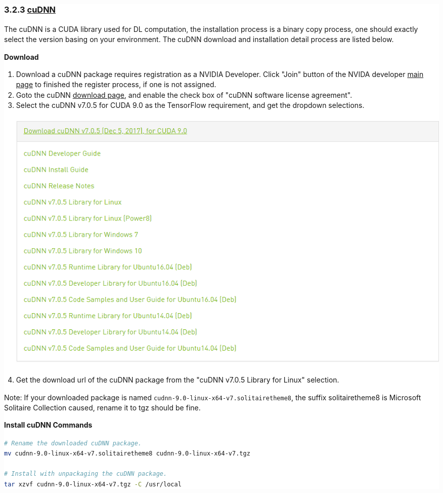 ### <a id="toc3.2.3">3.2.3 [cuDNN](https://developer.nvidia.com/cudnn)</a>
The cuDNN is a CUDA library used for DL computation, the installation process is a binary copy process, one should exactly select the version basing on your environment. The cuDNN download and installation detail process are listed below.

**Download**<br>
1. Download a cuDNN package requires registration as a NVIDIA Developer. Click "Join" button of the NVIDA developer [main page](https://developer.nvidia.com/) to finished the register process, if one is not assigned.
1. Goto the cuDNN [download page](https://developer.nvidia.com/rdp/cudnn-download), and enable the check box of "cuDNN software license agreement".
1. Select the cuDNN v7.0.5 for CUDA 9.0 as the TensorFlow requirement, and get the dropdown selections.<br><br>
![Figure of cuDNN Download](images/sc_install_cudnn1_en.png)<br><br>
1. Get the download url of the cuDNN package from the "cuDNN v7.0.5 Library for Linux" selection.

Note: If your downloaded package is named `cudnn-9.0-linux-x64-v7.solitairetheme8`, the suffix solitairetheme8 is Microsoft Solitaire Collection caused, rename it to tgz should be fine.

**Install cuDNN Commands**<br>
```bash
# Rename the downloaded cuDNN package.
mv cudnn-9.0-linux-x64-v7.solitairetheme8 cudnn-9.0-linux-x64-v7.tgz

# Install with unpackaging the cuDNN package.
tar xzvf cudnn-9.0-linux-x64-v7.tgz -C /usr/local
```
